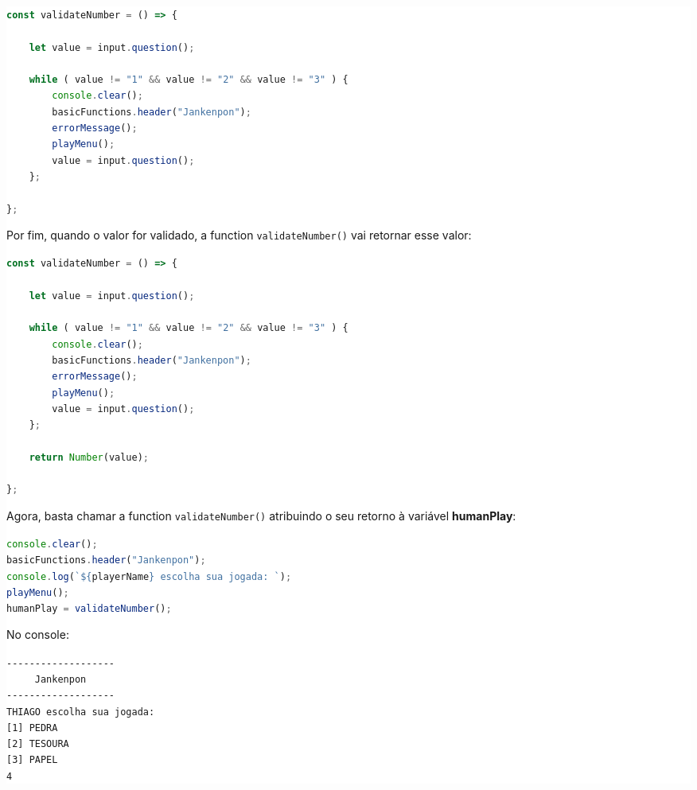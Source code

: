 ```js
const validateNumber = () => {

    let value = input.question();

    while ( value != "1" && value != "2" && value != "3" ) {
        console.clear();
        basicFunctions.header("Jankenpon");
        errorMessage();
        playMenu();
        value = input.question();
    };

};
```

Por fim, quando o valor for validado, a function `validateNumber()` vai retornar esse valor:

```js
const validateNumber = () => {

    let value = input.question();

    while ( value != "1" && value != "2" && value != "3" ) {
        console.clear();
        basicFunctions.header("Jankenpon");
        errorMessage();
        playMenu();
        value = input.question();
    };

    return Number(value);

};
```

Agora, basta chamar a function `validateNumber()` atribuindo o seu retorno à variável __humanPlay__:

```js
console.clear();
basicFunctions.header("Jankenpon");
console.log(`${playerName} escolha sua jogada: `);
playMenu();
humanPlay = validateNumber();
```

No console:

```shell
-------------------
     Jankenpon
-------------------
THIAGO escolha sua jogada: 
[1] PEDRA
[2] TESOURA
[3] PAPEL
4
```
